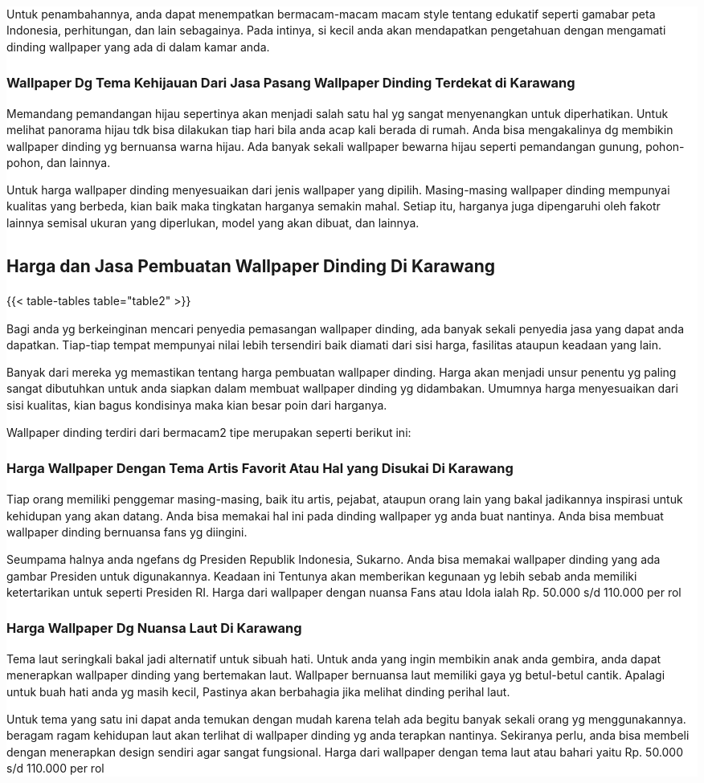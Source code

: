 Untuk penambahannya, anda dapat menempatkan bermacam-macam macam style tentang edukatif seperti gamabar peta Indonesia, perhitungan, dan lain sebagainya. Pada intinya, si kecil anda akan mendapatkan pengetahuan dengan mengamati dinding wallpaper yang ada di dalam kamar anda.

### Wallpaper Dg Tema Kehijauan Dari Jasa Pasang Wallpaper Dinding Terdekat di Karawang

Memandang pemandangan hijau sepertinya akan menjadi salah satu hal yg sangat menyenangkan untuk diperhatikan. Untuk melihat panorama hijau tdk bisa dilakukan tiap hari bila anda acap kali berada di rumah. Anda bisa mengakalinya dg membikin wallpaper dinding yg bernuansa warna hijau. Ada banyak sekali wallpaper bewarna hijau seperti pemandangan gunung, pohon-pohon, dan lainnya.

Untuk harga wallpaper dinding menyesuaikan dari jenis wallpaper yang dipilih. Masing-masing wallpaper dinding mempunyai kualitas yang berbeda, kian baik maka tingkatan harganya semakin mahal. Setiap itu, harganya juga dipengaruhi oleh fakotr lainnya semisal ukuran yang diperlukan, model yang akan dibuat, dan lainnya.

## Harga dan Jasa Pembuatan Wallpaper Dinding Di Karawang

{{< table-tables table="table2" >}}

Bagi anda yg berkeinginan mencari penyedia pemasangan wallpaper dinding, ada banyak sekali penyedia jasa yang dapat anda dapatkan. Tiap-tiap tempat mempunyai nilai lebih tersendiri baik diamati dari sisi harga, fasilitas ataupun keadaan yang lain.

Banyak dari mereka yg memastikan tentang harga pembuatan wallpaper dinding. Harga akan menjadi unsur penentu yg paling sangat dibutuhkan untuk anda siapkan dalam membuat wallpaper dinding yg didambakan. Umumnya harga menyesuaikan dari sisi kualitas, kian bagus kondisinya maka kian besar poin dari harganya.

Wallpaper dinding terdiri dari bermacam2 tipe merupakan seperti berikut ini:

### Harga Wallpaper Dengan Tema Artis Favorit Atau Hal yang Disukai Di Karawang

Tiap orang memiliki penggemar masing-masing, baik itu artis, pejabat, ataupun orang lain yang bakal jadikannya inspirasi untuk kehidupan yang akan datang. Anda bisa memakai hal ini pada dinding wallpaper yg anda buat nantinya. Anda bisa membuat wallpaper dinding bernuansa fans yg diingini.

Seumpama halnya anda ngefans dg Presiden Republik Indonesia, Sukarno. Anda bisa memakai wallpaper dinding yang ada gambar Presiden untuk digunakannya. Keadaan ini Tentunya akan memberikan kegunaan yg lebih sebab anda memiliki ketertarikan untuk seperti Presiden RI. Harga dari wallpaper dengan nuansa Fans atau Idola ialah Rp. 50.000 s/d 110.000 per rol

### Harga Wallpaper Dg Nuansa Laut Di Karawang

Tema laut seringkali bakal jadi alternatif untuk sibuah hati. Untuk anda yang ingin membikin anak anda gembira, anda dapat menerapkan wallpaper dinding yang bertemakan laut. Wallpaper bernuansa laut memiliki gaya yg betul-betul cantik. Apalagi untuk buah hati anda yg masih kecil, Pastinya akan berbahagia jika melihat dinding perihal laut.

Untuk tema yang satu ini dapat anda temukan dengan mudah karena telah ada begitu banyak sekali orang yg menggunakannya. beragam ragam kehidupan laut akan terlihat di wallpaper dinding yg anda terapkan nantinya. Sekiranya perlu, anda bisa membeli dengan menerapkan design sendiri agar sangat fungsional. Harga dari wallpaper dengan tema laut atau bahari yaitu Rp. 50.000 s/d 110.000 per rol
